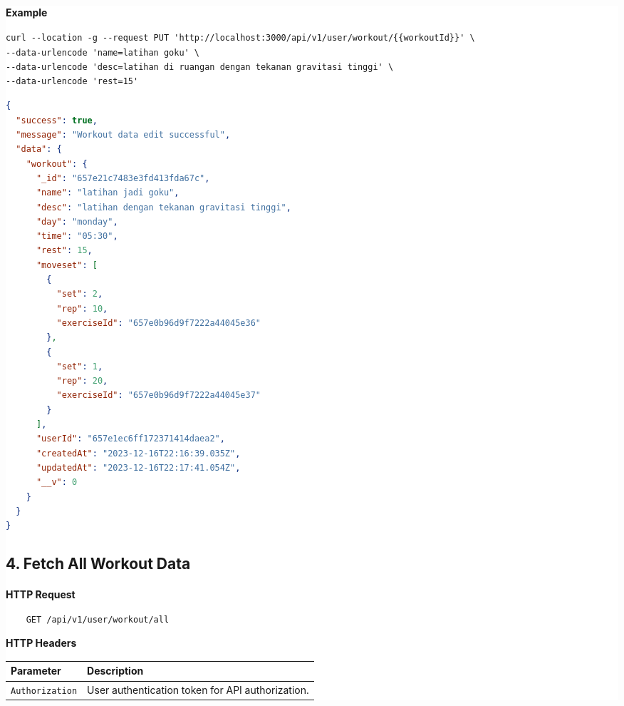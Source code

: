 **Example**

```
curl --location -g --request PUT 'http://localhost:3000/api/v1/user/workout/{{workoutId}}' \
--data-urlencode 'name=latihan goku' \
--data-urlencode 'desc=latihan di ruangan dengan tekanan gravitasi tinggi' \
--data-urlencode 'rest=15'
```

```JSON
{
  "success": true,
  "message": "Workout data edit successful",
  "data": {
    "workout": {
      "_id": "657e21c7483e3fd413fda67c",
      "name": "latihan jadi goku",
      "desc": "latihan dengan tekanan gravitasi tinggi",
      "day": "monday",
      "time": "05:30",
      "rest": 15,
      "moveset": [
        {
          "set": 2,
          "rep": 10,
          "exerciseId": "657e0b96d9f7222a44045e36"
        },
        {
          "set": 1,
          "rep": 20,
          "exerciseId": "657e0b96d9f7222a44045e37"
        }
      ],
      "userId": "657e1ec6ff172371414daea2",
      "createdAt": "2023-12-16T22:16:39.035Z",
      "updatedAt": "2023-12-16T22:17:41.054Z",
      "__v": 0
    }
  }
}
```

## 4. Fetch All Workout Data

**HTTP Request**

```
    GET /api/v1/user/workout/all
```

**HTTP Headers**

| Parameter       | Description                                      |
| :-------------- | :----------------------------------------------- |
| `Authorization` | User authentication token for API authorization. |
